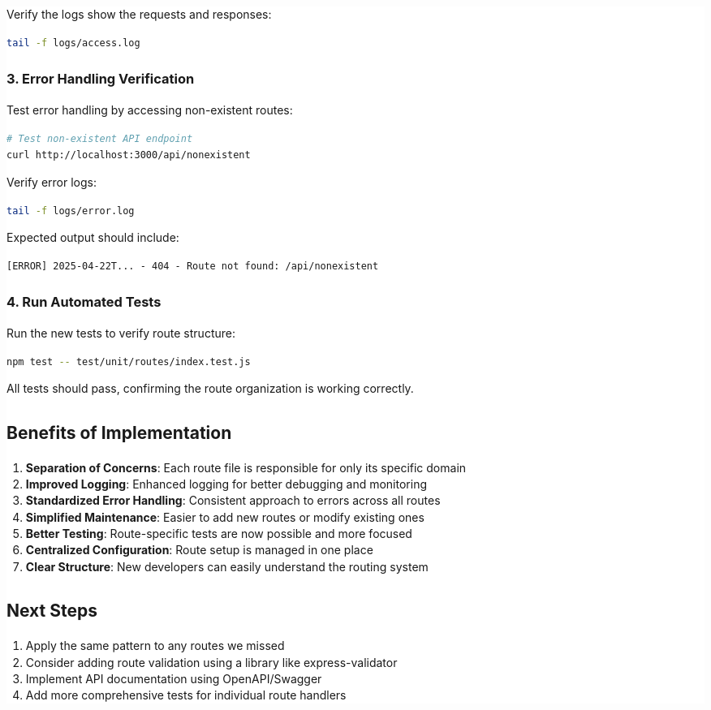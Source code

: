 Verify the logs show the requests and responses:
```bash
tail -f logs/access.log
```

### 3. Error Handling Verification

Test error handling by accessing non-existent routes:

```bash
# Test non-existent API endpoint
curl http://localhost:3000/api/nonexistent
```

Verify error logs:
```bash
tail -f logs/error.log
```

Expected output should include:
```
[ERROR] 2025-04-22T... - 404 - Route not found: /api/nonexistent
```

### 4. Run Automated Tests

Run the new tests to verify route structure:

```bash
npm test -- test/unit/routes/index.test.js
```

All tests should pass, confirming the route organization is working correctly.

## Benefits of Implementation

1. **Separation of Concerns**: Each route file is responsible for only its specific domain
2. **Improved Logging**: Enhanced logging for better debugging and monitoring
3. **Standardized Error Handling**: Consistent approach to errors across all routes
4. **Simplified Maintenance**: Easier to add new routes or modify existing ones
5. **Better Testing**: Route-specific tests are now possible and more focused
6. **Centralized Configuration**: Route setup is managed in one place
7. **Clear Structure**: New developers can easily understand the routing system

## Next Steps

1. Apply the same pattern to any routes we missed
2. Consider adding route validation using a library like express-validator
3. Implement API documentation using OpenAPI/Swagger
4. Add more comprehensive tests for individual route handlers
